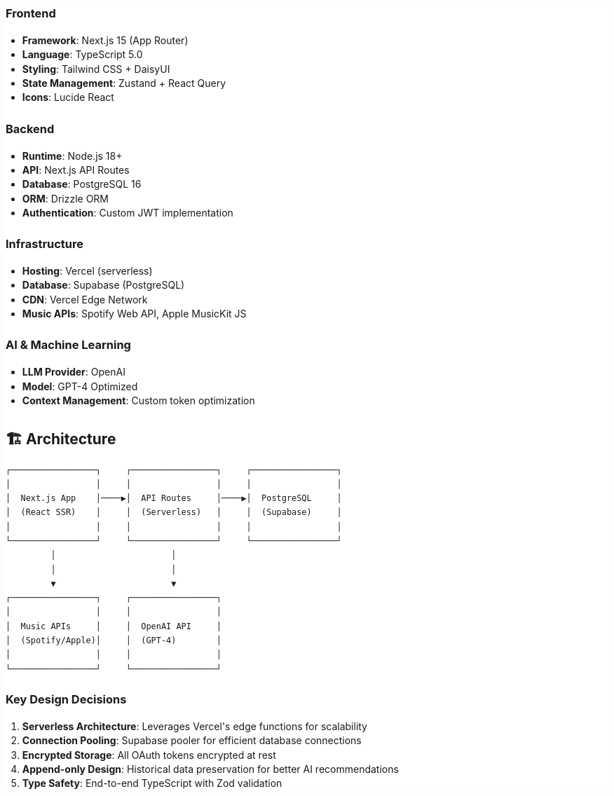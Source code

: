 ### Frontend
- **Framework**: Next.js 15 (App Router)
- **Language**: TypeScript 5.0
- **Styling**: Tailwind CSS + DaisyUI
- **State Management**: Zustand + React Query
- **Icons**: Lucide React

### Backend
- **Runtime**: Node.js 18+
- **API**: Next.js API Routes
- **Database**: PostgreSQL 16
- **ORM**: Drizzle ORM
- **Authentication**: Custom JWT implementation

### Infrastructure
- **Hosting**: Vercel (serverless)
- **Database**: Supabase (PostgreSQL)
- **CDN**: Vercel Edge Network
- **Music APIs**: Spotify Web API, Apple MusicKit JS

### AI & Machine Learning
- **LLM Provider**: OpenAI
- **Model**: GPT-4 Optimized
- **Context Management**: Custom token optimization

## 🏗 Architecture

```
┌─────────────────┐     ┌─────────────────┐     ┌─────────────────┐
│                 │     │                 │     │                 │
│  Next.js App    │────▶│  API Routes     │────▶│  PostgreSQL     │
│  (React SSR)    │     │  (Serverless)   │     │  (Supabase)     │
│                 │     │                 │     │                 │
└─────────────────┘     └─────────────────┘     └─────────────────┘
         │                       │                       
         │                       │                       
         ▼                       ▼                       
┌─────────────────┐     ┌─────────────────┐     
│                 │     │                 │     
│  Music APIs     │     │  OpenAI API     │     
│  (Spotify/Apple)│     │  (GPT-4)        │     
│                 │     │                 │     
└─────────────────┘     └─────────────────┘     
```

### Key Design Decisions

1. **Serverless Architecture**: Leverages Vercel's edge functions for scalability
2. **Connection Pooling**: Supabase pooler for efficient database connections
3. **Encrypted Storage**: All OAuth tokens encrypted at rest
4. **Append-only Design**: Historical data preservation for better AI recommendations
5. **Type Safety**: End-to-end TypeScript with Zod validation
